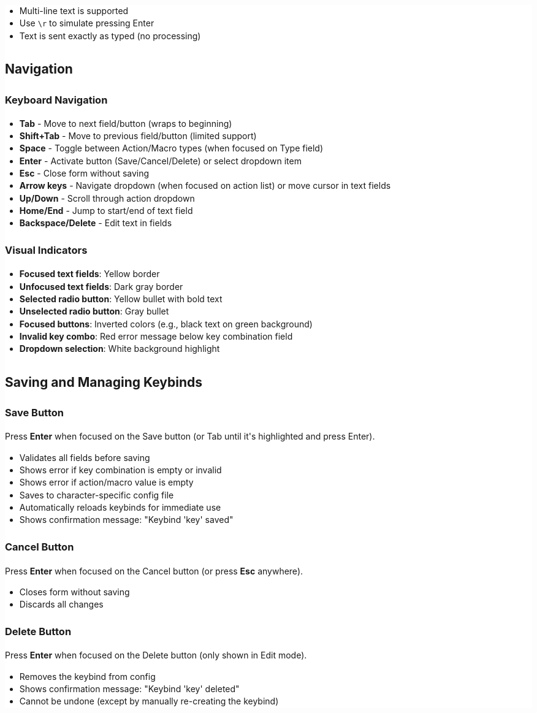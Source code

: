 - Multi-line text is supported
- Use `\r` to simulate pressing Enter
- Text is sent exactly as typed (no processing)

## Navigation

### Keyboard Navigation
- **Tab** - Move to next field/button (wraps to beginning)
- **Shift+Tab** - Move to previous field/button (limited support)
- **Space** - Toggle between Action/Macro types (when focused on Type field)
- **Enter** - Activate button (Save/Cancel/Delete) or select dropdown item
- **Esc** - Close form without saving
- **Arrow keys** - Navigate dropdown (when focused on action list) or move cursor in text fields
- **Up/Down** - Scroll through action dropdown
- **Home/End** - Jump to start/end of text field
- **Backspace/Delete** - Edit text in fields

### Visual Indicators
- **Focused text fields**: Yellow border
- **Unfocused text fields**: Dark gray border
- **Selected radio button**: Yellow bullet with bold text
- **Unselected radio button**: Gray bullet
- **Focused buttons**: Inverted colors (e.g., black text on green background)
- **Invalid key combo**: Red error message below key combination field
- **Dropdown selection**: White background highlight

## Saving and Managing Keybinds

### Save Button
Press **Enter** when focused on the Save button (or Tab until it's highlighted and press Enter).

- Validates all fields before saving
- Shows error if key combination is empty or invalid
- Shows error if action/macro value is empty
- Saves to character-specific config file
- Automatically reloads keybinds for immediate use
- Shows confirmation message: "Keybind 'key' saved"

### Cancel Button
Press **Enter** when focused on the Cancel button (or press **Esc** anywhere).

- Closes form without saving
- Discards all changes

### Delete Button
Press **Enter** when focused on the Delete button (only shown in Edit mode).

- Removes the keybind from config
- Shows confirmation message: "Keybind 'key' deleted"
- Cannot be undone (except by manually re-creating the keybind)
